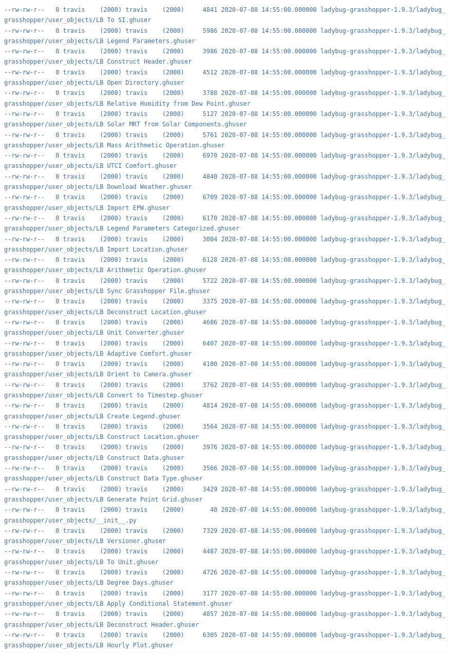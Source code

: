 ```diff
--rw-rw-r--   0 travis    (2000) travis    (2000)     4841 2020-07-08 14:55:00.000000 ladybug-grasshopper-1.9.3/ladybug_grasshopper/user_objects/LB To SI.ghuser
--rw-rw-r--   0 travis    (2000) travis    (2000)     5986 2020-07-08 14:55:00.000000 ladybug-grasshopper-1.9.3/ladybug_grasshopper/user_objects/LB Legend Parameters.ghuser
--rw-rw-r--   0 travis    (2000) travis    (2000)     3986 2020-07-08 14:55:00.000000 ladybug-grasshopper-1.9.3/ladybug_grasshopper/user_objects/LB Construct Header.ghuser
--rw-rw-r--   0 travis    (2000) travis    (2000)     4512 2020-07-08 14:55:00.000000 ladybug-grasshopper-1.9.3/ladybug_grasshopper/user_objects/LB Open Directory.ghuser
--rw-rw-r--   0 travis    (2000) travis    (2000)     3788 2020-07-08 14:55:00.000000 ladybug-grasshopper-1.9.3/ladybug_grasshopper/user_objects/LB Relative Humidity from Dew Point.ghuser
--rw-rw-r--   0 travis    (2000) travis    (2000)     5127 2020-07-08 14:55:00.000000 ladybug-grasshopper-1.9.3/ladybug_grasshopper/user_objects/LB Solar MRT from Solar Components.ghuser
--rw-rw-r--   0 travis    (2000) travis    (2000)     5761 2020-07-08 14:55:00.000000 ladybug-grasshopper-1.9.3/ladybug_grasshopper/user_objects/LB Mass Arithmetic Operation.ghuser
--rw-rw-r--   0 travis    (2000) travis    (2000)     6970 2020-07-08 14:55:00.000000 ladybug-grasshopper-1.9.3/ladybug_grasshopper/user_objects/LB UTCI Comfort.ghuser
--rw-rw-r--   0 travis    (2000) travis    (2000)     4840 2020-07-08 14:55:00.000000 ladybug-grasshopper-1.9.3/ladybug_grasshopper/user_objects/LB Download Weather.ghuser
--rw-rw-r--   0 travis    (2000) travis    (2000)     6709 2020-07-08 14:55:00.000000 ladybug-grasshopper-1.9.3/ladybug_grasshopper/user_objects/LB Import EPW.ghuser
--rw-rw-r--   0 travis    (2000) travis    (2000)     6170 2020-07-08 14:55:00.000000 ladybug-grasshopper-1.9.3/ladybug_grasshopper/user_objects/LB Legend Parameters Categorized.ghuser
--rw-rw-r--   0 travis    (2000) travis    (2000)     3004 2020-07-08 14:55:00.000000 ladybug-grasshopper-1.9.3/ladybug_grasshopper/user_objects/LB Import Location.ghuser
--rw-rw-r--   0 travis    (2000) travis    (2000)     6128 2020-07-08 14:55:00.000000 ladybug-grasshopper-1.9.3/ladybug_grasshopper/user_objects/LB Arithmetic Operation.ghuser
--rw-rw-r--   0 travis    (2000) travis    (2000)     5722 2020-07-08 14:55:00.000000 ladybug-grasshopper-1.9.3/ladybug_grasshopper/user_objects/LB Sync Grasshopper File.ghuser
--rw-rw-r--   0 travis    (2000) travis    (2000)     3375 2020-07-08 14:55:00.000000 ladybug-grasshopper-1.9.3/ladybug_grasshopper/user_objects/LB Deconstruct Location.ghuser
--rw-rw-r--   0 travis    (2000) travis    (2000)     4686 2020-07-08 14:55:00.000000 ladybug-grasshopper-1.9.3/ladybug_grasshopper/user_objects/LB Unit Converter.ghuser
--rw-rw-r--   0 travis    (2000) travis    (2000)     6407 2020-07-08 14:55:00.000000 ladybug-grasshopper-1.9.3/ladybug_grasshopper/user_objects/LB Adaptive Comfort.ghuser
--rw-rw-r--   0 travis    (2000) travis    (2000)     4100 2020-07-08 14:55:00.000000 ladybug-grasshopper-1.9.3/ladybug_grasshopper/user_objects/LB Orient to Camera.ghuser
--rw-rw-r--   0 travis    (2000) travis    (2000)     3762 2020-07-08 14:55:00.000000 ladybug-grasshopper-1.9.3/ladybug_grasshopper/user_objects/LB Convert to Timestep.ghuser
--rw-rw-r--   0 travis    (2000) travis    (2000)     4814 2020-07-08 14:55:00.000000 ladybug-grasshopper-1.9.3/ladybug_grasshopper/user_objects/LB Create Legend.ghuser
--rw-rw-r--   0 travis    (2000) travis    (2000)     3564 2020-07-08 14:55:00.000000 ladybug-grasshopper-1.9.3/ladybug_grasshopper/user_objects/LB Construct Location.ghuser
--rw-rw-r--   0 travis    (2000) travis    (2000)     3976 2020-07-08 14:55:00.000000 ladybug-grasshopper-1.9.3/ladybug_grasshopper/user_objects/LB Construct Data.ghuser
--rw-rw-r--   0 travis    (2000) travis    (2000)     3566 2020-07-08 14:55:00.000000 ladybug-grasshopper-1.9.3/ladybug_grasshopper/user_objects/LB Construct Data Type.ghuser
--rw-rw-r--   0 travis    (2000) travis    (2000)     3429 2020-07-08 14:55:00.000000 ladybug-grasshopper-1.9.3/ladybug_grasshopper/user_objects/LB Generate Point Grid.ghuser
--rw-rw-r--   0 travis    (2000) travis    (2000)       40 2020-07-08 14:55:00.000000 ladybug-grasshopper-1.9.3/ladybug_grasshopper/user_objects/__init__.py
--rw-rw-r--   0 travis    (2000) travis    (2000)     7329 2020-07-08 14:55:00.000000 ladybug-grasshopper-1.9.3/ladybug_grasshopper/user_objects/LB Versioner.ghuser
--rw-rw-r--   0 travis    (2000) travis    (2000)     4487 2020-07-08 14:55:00.000000 ladybug-grasshopper-1.9.3/ladybug_grasshopper/user_objects/LB To Unit.ghuser
--rw-rw-r--   0 travis    (2000) travis    (2000)     4726 2020-07-08 14:55:00.000000 ladybug-grasshopper-1.9.3/ladybug_grasshopper/user_objects/LB Degree Days.ghuser
--rw-rw-r--   0 travis    (2000) travis    (2000)     3177 2020-07-08 14:55:00.000000 ladybug-grasshopper-1.9.3/ladybug_grasshopper/user_objects/LB Apply Conditional Statement.ghuser
--rw-rw-r--   0 travis    (2000) travis    (2000)     4057 2020-07-08 14:55:00.000000 ladybug-grasshopper-1.9.3/ladybug_grasshopper/user_objects/LB Deconstruct Header.ghuser
--rw-rw-r--   0 travis    (2000) travis    (2000)     6305 2020-07-08 14:55:00.000000 ladybug-grasshopper-1.9.3/ladybug_grasshopper/user_objects/LB Hourly Plot.ghuser
```
